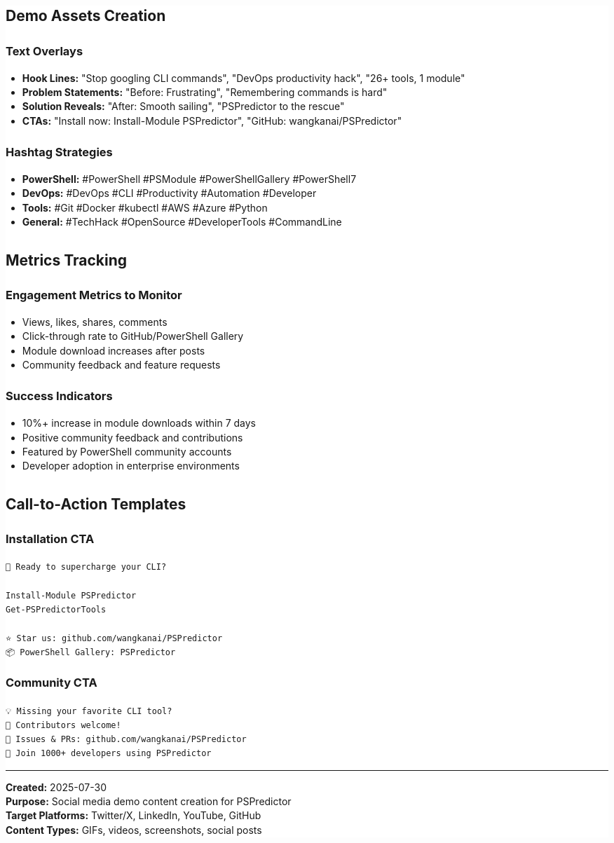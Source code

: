 ## Demo Assets Creation

### Text Overlays

- **Hook Lines:** "Stop googling CLI commands", "DevOps productivity hack", "26+ tools, 1 module"
- **Problem Statements:** "Before: Frustrating", "Remembering commands is hard"
- **Solution Reveals:** "After: Smooth sailing", "PSPredictor to the rescue"
- **CTAs:** "Install now: Install-Module PSPredictor", "GitHub: wangkanai/PSPredictor"

### Hashtag Strategies

- **PowerShell:** #PowerShell #PSModule #PowerShellGallery #PowerShell7
- **DevOps:** #DevOps #CLI #Productivity #Automation #Developer
- **Tools:** #Git #Docker #kubectl #AWS #Azure #Python
- **General:** #TechHack #OpenSource #DeveloperTools #CommandLine

## Metrics Tracking

### Engagement Metrics to Monitor

- Views, likes, shares, comments
- Click-through rate to GitHub/PowerShell Gallery
- Module download increases after posts
- Community feedback and feature requests

### Success Indicators

- 10%+ increase in module downloads within 7 days
- Positive community feedback and contributions
- Featured by PowerShell community accounts
- Developer adoption in enterprise environments

## Call-to-Action Templates

### Installation CTA

```
🚀 Ready to supercharge your CLI?

Install-Module PSPredictor
Get-PSPredictorTools

⭐ Star us: github.com/wangkanai/PSPredictor
📦 PowerShell Gallery: PSPredictor
```

### Community CTA

```
💡 Missing your favorite CLI tool?
🔧 Contributors welcome!
📝 Issues & PRs: github.com/wangkanai/PSPredictor
🌟 Join 1000+ developers using PSPredictor
```

---

**Created:** 2025-07-30  
**Purpose:** Social media demo content creation for PSPredictor  
**Target Platforms:** Twitter/X, LinkedIn, YouTube, GitHub  
**Content Types:** GIFs, videos, screenshots, social posts
